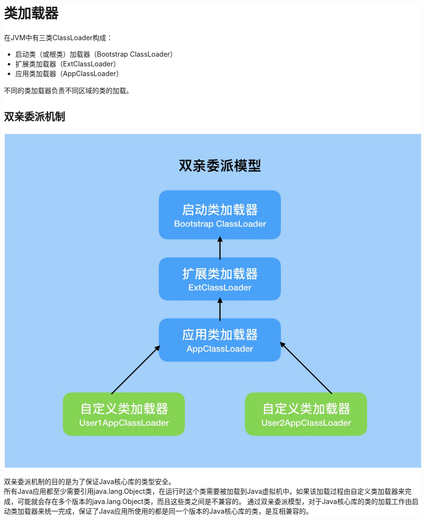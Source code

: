# 类加载器
在JVM中有三类ClassLoader构成：
* 启动类（或根类）加载器（Bootstrap ClassLoader）
* 扩展类加载器（ExtClassLoader） 
* 应用类加载器（AppClassLoader）       

不同的类加载器负责不同区域的类的加载。

## 双亲委派机制

![img.png](pic/classloader.png)

双亲委派机制的目的是为了保证Java核心库的类型安全。     
所有Java应用都至少需要引用java.lang.Object类，在运行时这个类需要被加载到Java虚拟机中。如果该加载过程由自定义类加载器来完成，可能就会存在多个版本的java.lang.Object类，而且这些类之间是不兼容的。
通过双亲委派模型，对于Java核心库的类的加载工作由启动类加载器来统一完成，保证了Java应用所使用的都是同一个版本的Java核心库的类，是互相兼容的。        
